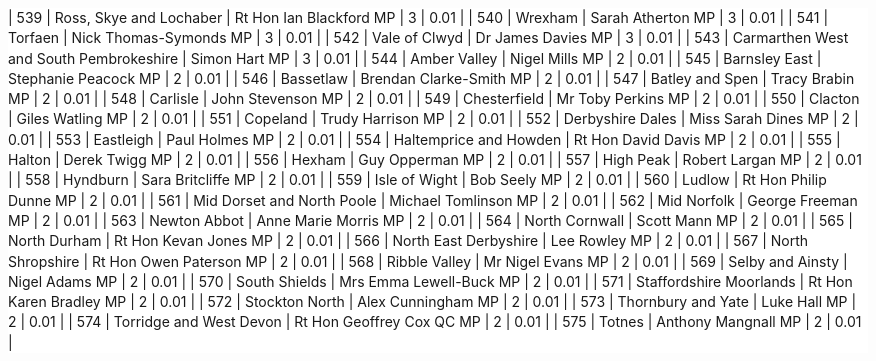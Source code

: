 | 539 | Ross, Skye and Lochaber | Rt Hon Ian Blackford MP | 3 | 0.01 |
| 540 | Wrexham | Sarah Atherton MP | 3 | 0.01 |
| 541 | Torfaen | Nick Thomas-Symonds MP | 3 | 0.01 |
| 542 | Vale of Clwyd | Dr James Davies MP | 3 | 0.01 |
| 543 | Carmarthen West and South Pembrokeshire | Simon Hart MP | 3 | 0.01 |
| 544 | Amber Valley | Nigel Mills MP | 2 | 0.01 |
| 545 | Barnsley East | Stephanie Peacock MP | 2 | 0.01 |
| 546 | Bassetlaw | Brendan Clarke-Smith MP | 2 | 0.01 |
| 547 | Batley and Spen | Tracy Brabin MP | 2 | 0.01 |
| 548 | Carlisle | John Stevenson MP | 2 | 0.01 |
| 549 | Chesterfield | Mr Toby Perkins MP | 2 | 0.01 |
| 550 | Clacton | Giles Watling MP | 2 | 0.01 |
| 551 | Copeland | Trudy Harrison MP | 2 | 0.01 |
| 552 | Derbyshire Dales | Miss Sarah Dines MP | 2 | 0.01 |
| 553 | Eastleigh | Paul Holmes MP | 2 | 0.01 |
| 554 | Haltemprice and Howden | Rt Hon David Davis MP | 2 | 0.01 |
| 555 | Halton | Derek Twigg MP | 2 | 0.01 |
| 556 | Hexham | Guy Opperman MP | 2 | 0.01 |
| 557 | High Peak | Robert Largan MP | 2 | 0.01 |
| 558 | Hyndburn | Sara Britcliffe MP | 2 | 0.01 |
| 559 | Isle of Wight | Bob Seely MP | 2 | 0.01 |
| 560 | Ludlow | Rt Hon Philip Dunne MP | 2 | 0.01 |
| 561 | Mid Dorset and North Poole | Michael Tomlinson MP | 2 | 0.01 |
| 562 | Mid Norfolk | George Freeman MP | 2 | 0.01 |
| 563 | Newton Abbot | Anne Marie Morris MP | 2 | 0.01 |
| 564 | North Cornwall | Scott Mann MP | 2 | 0.01 |
| 565 | North Durham | Rt Hon Kevan Jones MP | 2 | 0.01 |
| 566 | North East Derbyshire | Lee Rowley MP | 2 | 0.01 |
| 567 | North Shropshire | Rt Hon Owen Paterson MP | 2 | 0.01 |
| 568 | Ribble Valley | Mr Nigel Evans MP | 2 | 0.01 |
| 569 | Selby and Ainsty | Nigel Adams MP | 2 | 0.01 |
| 570 | South Shields | Mrs Emma Lewell-Buck MP | 2 | 0.01 |
| 571 | Staffordshire Moorlands | Rt Hon Karen Bradley MP | 2 | 0.01 |
| 572 | Stockton North | Alex Cunningham MP | 2 | 0.01 |
| 573 | Thornbury and Yate | Luke Hall MP | 2 | 0.01 |
| 574 | Torridge and West Devon | Rt Hon Geoffrey Cox QC MP | 2 | 0.01 |
| 575 | Totnes | Anthony Mangnall MP | 2 | 0.01 |
